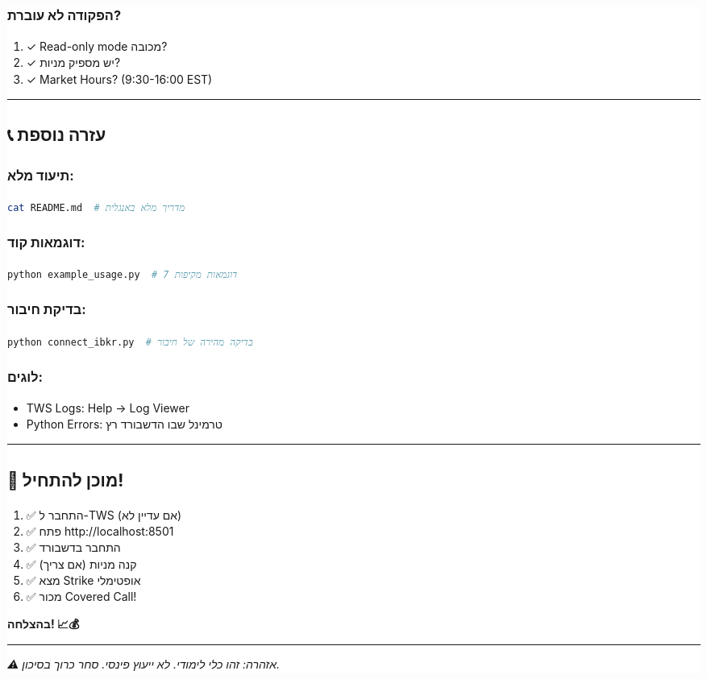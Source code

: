 ### הפקודה לא עוברת?
1. ✓ Read-only mode מכובה?
2. ✓ יש מספיק מניות?
3. ✓ Market Hours? (9:30-16:00 EST)

---

## 📞 עזרה נוספת

### תיעוד מלא:
```bash
cat README.md  # מדריך מלא באנגלית
```

### דוגמאות קוד:
```bash
python example_usage.py  # 7 דוגמאות מקיפות
```

### בדיקת חיבור:
```bash
python connect_ibkr.py  # בדיקה מהירה של חיבור
```

### לוגים:
- TWS Logs: Help → Log Viewer
- Python Errors: טרמינל שבו הדשבורד רץ

---

## 🎉 מוכן להתחיל!

1. ✅ התחבר ל-TWS (אם עדיין לא)
2. ✅ פתח http://localhost:8501
3. ✅ התחבר בדשבורד
4. ✅ קנה מניות (אם צריך)
5. ✅ מצא Strike אופטימלי
6. ✅ מכור Covered Call!

**בהצלחה! 📈💰**

---

*⚠️ אזהרה: זהו כלי לימודי. לא ייעוץ פינסי. סחר כרוך בסיכון.*
